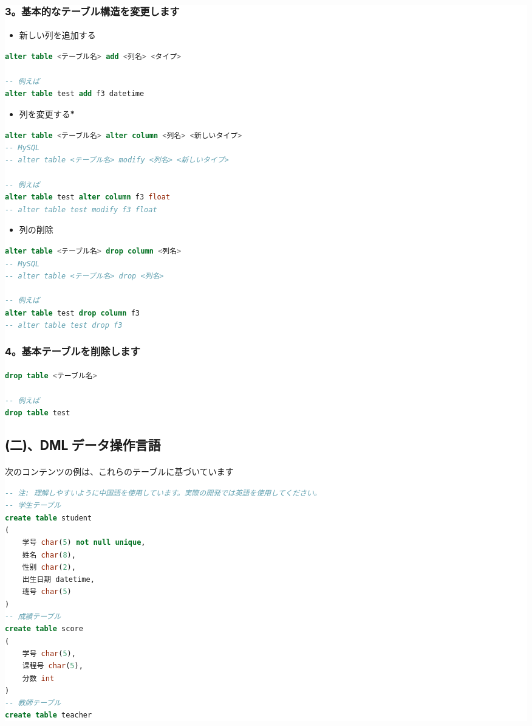 ### 3。基本的なテーブル構造を変更します

* 新しい列を追加する

```sql
alter table <テーブル名> add <列名> <タイプ>

-- 例えば
alter table test add f3 datetime
```

* 列を変更する*

```sql
alter table <テーブル名> alter column <列名> <新しいタイプ>
-- MySQL
-- alter table <テーブル名> modify <列名> <新しいタイプ>

-- 例えば
alter table test alter column f3 float
-- alter table test modify f3 float
```

* 列の削除

```sql
alter table <テーブル名> drop column <列名>
-- MySQL
-- alter table <テーブル名> drop <列名>

-- 例えば
alter table test drop column f3
-- alter table test drop f3
```

### 4。基本テーブルを削除します

```sql
drop table <テーブル名>

-- 例えば
drop table test
```

## (二)、DML データ操作言語

次のコンテンツの例は、これらのテーブルに基づいています

```sql
-- 注: 理解しやすいように中国語を使用しています。実際の開発では英語を使用してください。
-- 学生テーブル
create table student
(
    学号 char(5) not null unique,
    姓名 char(8),
    性别 char(2),
    出生日期 datetime,
    班号 char(5)
)
-- 成績テーブル
create table score
(
    学号 char(5),
    课程号 char(5),
    分数 int
)
-- 教師テーブル
create table teacher
```